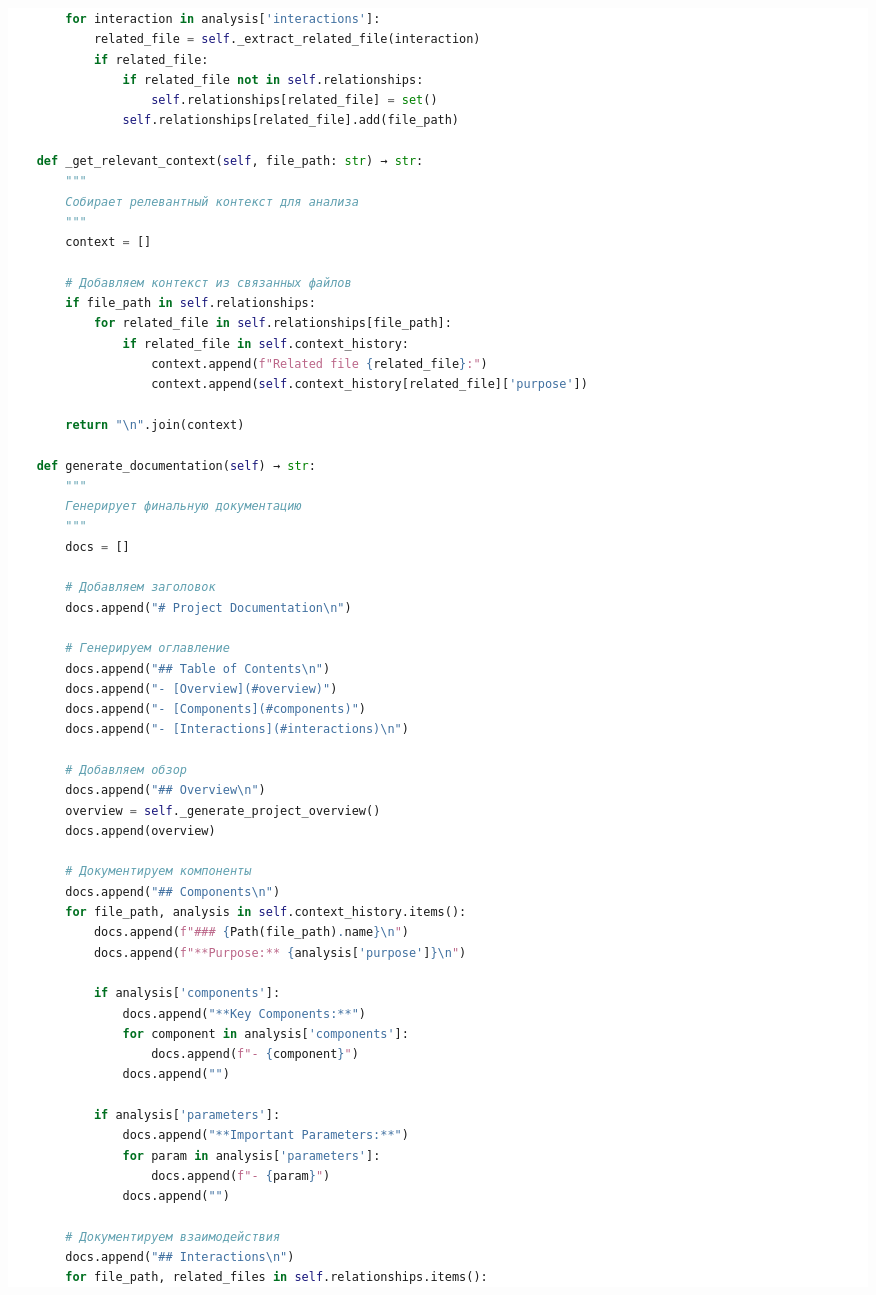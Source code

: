 ```python
        for interaction in analysis['interactions']:
            related_file = self._extract_related_file(interaction)
            if related_file:
                if related_file not in self.relationships:
                    self.relationships[related_file] = set()
                self.relationships[related_file].add(file_path)

    def _get_relevant_context(self, file_path: str) → str:
        """
        Собирает релевантный контекст для анализа
        """
        context = []
        
        # Добавляем контекст из связанных файлов
        if file_path in self.relationships:
            for related_file in self.relationships[file_path]:
                if related_file in self.context_history:
                    context.append(f"Related file {related_file}:")
                    context.append(self.context_history[related_file]['purpose'])
        
        return "\n".join(context)

    def generate_documentation(self) → str:
        """
        Генерирует финальную документацию
        """
        docs = []
        
        # Добавляем заголовок
        docs.append("# Project Documentation\n")
        
        # Генерируем оглавление
        docs.append("## Table of Contents\n")
        docs.append("- [Overview](#overview)")
        docs.append("- [Components](#components)")
        docs.append("- [Interactions](#interactions)\n")
        
        # Добавляем обзор
        docs.append("## Overview\n")
        overview = self._generate_project_overview()
        docs.append(overview)
        
        # Документируем компоненты
        docs.append("## Components\n")
        for file_path, analysis in self.context_history.items():
            docs.append(f"### {Path(file_path).name}\n")
            docs.append(f"**Purpose:** {analysis['purpose']}\n")
            
            if analysis['components']:
                docs.append("**Key Components:**")
                for component in analysis['components']:
                    docs.append(f"- {component}")
                docs.append("")
            
            if analysis['parameters']:
                docs.append("**Important Parameters:**")
                for param in analysis['parameters']:
                    docs.append(f"- {param}")
                docs.append("")
        
        # Документируем взаимодействия
        docs.append("## Interactions\n")
        for file_path, related_files in self.relationships.items():
```